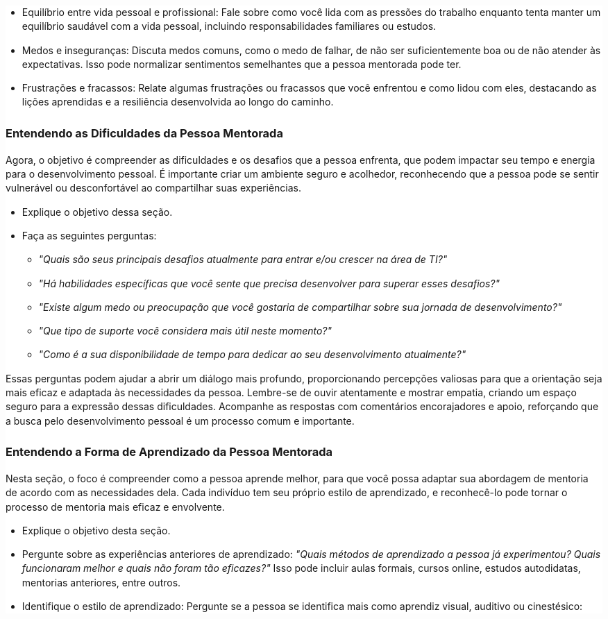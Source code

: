   - Equilíbrio entre vida pessoal e profissional: Fale sobre como você lida com as pressões do
    trabalho enquanto tenta manter um equilíbrio saudável com a vida pessoal, incluindo
    responsabilidades familiares ou estudos.

  - Medos e inseguranças: Discuta medos comuns, como o medo de falhar, de não ser suficientemente
    boa ou de não atender às expectativas. Isso pode normalizar sentimentos semelhantes que a pessoa
    mentorada pode ter.

  - Frustrações e fracassos: Relate algumas frustrações ou fracassos que você enfrentou e como lidou
    com eles, destacando as lições aprendidas e a resiliência desenvolvida ao longo do caminho.

### Entendendo as Dificuldades da Pessoa Mentorada

Agora, o objetivo é compreender as dificuldades e os desafios que a pessoa enfrenta, que podem
impactar seu tempo e energia para o desenvolvimento pessoal. É importante criar um ambiente seguro e
acolhedor, reconhecendo que a pessoa pode se sentir vulnerável ou desconfortável ao compartilhar
suas experiências.

- Explique o objetivo dessa seção.

- Faça as seguintes perguntas:

  - _"Quais são seus principais desafios atualmente para entrar e/ou crescer na área de TI?"_

  - _"Há habilidades específicas que você sente que precisa desenvolver para superar esses_
    _desafios?"_

  - _"Existe algum medo ou preocupação que você gostaria de compartilhar sobre sua jornada de_
    _desenvolvimento?"_

  - _"Que tipo de suporte você considera mais útil neste momento?"_

  - _"Como é a sua disponibilidade de tempo para dedicar ao seu desenvolvimento atualmente?"_

Essas perguntas podem ajudar a abrir um diálogo mais profundo, proporcionando percepções valiosas
para que a orientação seja mais eficaz e adaptada às necessidades da pessoa. Lembre-se de ouvir
atentamente e mostrar empatia, criando um espaço seguro para a expressão dessas dificuldades.
Acompanhe as respostas com comentários encorajadores e apoio, reforçando que a busca pelo
desenvolvimento pessoal é um processo comum e importante.

### Entendendo a Forma de Aprendizado da Pessoa Mentorada

Nesta seção, o foco é compreender como a pessoa aprende melhor, para que você possa adaptar sua
abordagem de mentoria de acordo com as necessidades dela. Cada indivíduo tem seu próprio estilo de
aprendizado, e reconhecê-lo pode tornar o processo de mentoria mais eficaz e envolvente.

- Explique o objetivo desta seção.

- Pergunte sobre as experiências anteriores de aprendizado: _"Quais métodos de aprendizado a pessoa_
  _já experimentou? Quais funcionaram melhor e quais não foram tão eficazes?"_ Isso pode incluir
  aulas formais, cursos online, estudos autodidatas, mentorias anteriores, entre outros.

- Identifique o estilo de aprendizado: Pergunte se a pessoa se identifica mais como aprendiz visual,
  auditivo ou cinestésico:
